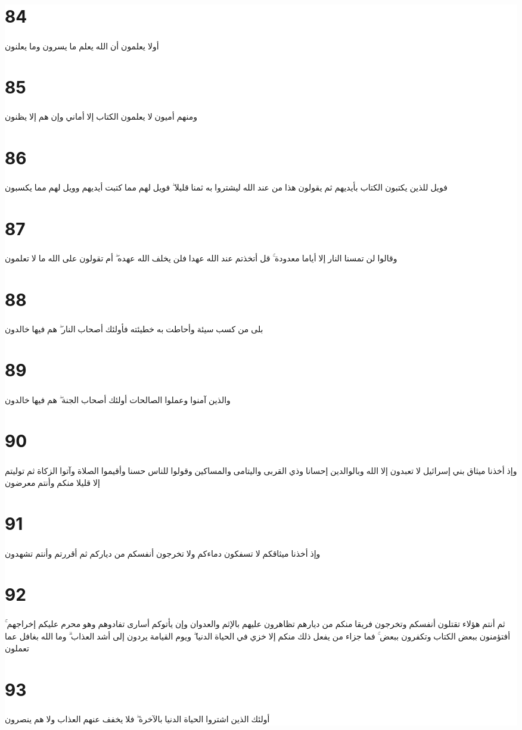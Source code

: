 # 84

أولا يعلمون أن الله يعلم ما يسرون وما يعلنون

# 85

ومنهم أميون لا يعلمون الكتاب إلا أماني وإن هم إلا يظنون

# 86

فويل للذين يكتبون الكتاب بأيديهم ثم يقولون هذا من عند الله ليشتروا به ثمنا قليلا ۖ فويل لهم مما كتبت أيديهم وويل لهم مما يكسبون

# 87

وقالوا لن تمسنا النار إلا أياما معدودة ۚ قل أتخذتم عند الله عهدا فلن يخلف الله عهده ۖ أم تقولون على الله ما لا تعلمون

# 88

بلى من كسب سيئة وأحاطت به خطيئته فأولئك أصحاب النار ۖ هم فيها خالدون

# 89

والذين آمنوا وعملوا الصالحات أولئك أصحاب الجنة ۖ هم فيها خالدون

# 90

وإذ أخذنا ميثاق بني إسرائيل لا تعبدون إلا الله وبالوالدين إحسانا وذي القربى واليتامى والمساكين وقولوا للناس حسنا وأقيموا الصلاة وآتوا الزكاة ثم توليتم إلا قليلا منكم وأنتم معرضون

# 91

وإذ أخذنا ميثاقكم لا تسفكون دماءكم ولا تخرجون أنفسكم من دياركم ثم أقررتم وأنتم تشهدون

# 92

ثم أنتم هؤلاء تقتلون أنفسكم وتخرجون فريقا منكم من ديارهم تظاهرون عليهم بالإثم والعدوان وإن يأتوكم أسارى تفادوهم وهو محرم عليكم إخراجهم ۚ أفتؤمنون ببعض الكتاب وتكفرون ببعض ۚ فما جزاء من يفعل ذلك منكم إلا خزي في الحياة الدنيا ۖ ويوم القيامة يردون إلى أشد العذاب ۗ وما الله بغافل عما تعملون

# 93

أولئك الذين اشتروا الحياة الدنيا بالآخرة ۖ فلا يخفف عنهم العذاب ولا هم ينصرون
